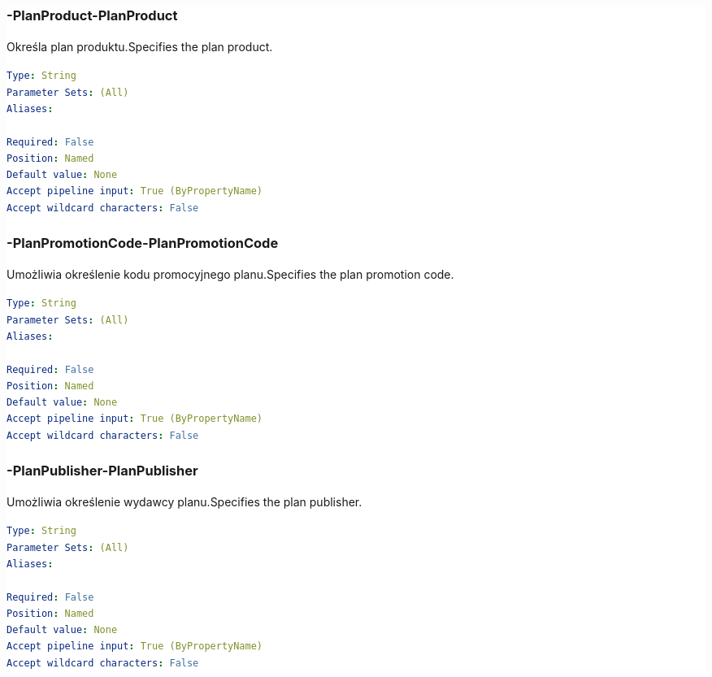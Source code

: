 ### <span data-ttu-id="3f20f-140">-PlanProduct</span><span class="sxs-lookup"><span data-stu-id="3f20f-140">-PlanProduct</span></span>
<span data-ttu-id="3f20f-141">Określa plan produktu.</span><span class="sxs-lookup"><span data-stu-id="3f20f-141">Specifies the plan product.</span></span>

```yaml
Type: String
Parameter Sets: (All)
Aliases: 

Required: False
Position: Named
Default value: None
Accept pipeline input: True (ByPropertyName)
Accept wildcard characters: False
```

### <span data-ttu-id="3f20f-142">-PlanPromotionCode</span><span class="sxs-lookup"><span data-stu-id="3f20f-142">-PlanPromotionCode</span></span>
<span data-ttu-id="3f20f-143">Umożliwia określenie kodu promocyjnego planu.</span><span class="sxs-lookup"><span data-stu-id="3f20f-143">Specifies the plan promotion code.</span></span>

```yaml
Type: String
Parameter Sets: (All)
Aliases: 

Required: False
Position: Named
Default value: None
Accept pipeline input: True (ByPropertyName)
Accept wildcard characters: False
```

### <span data-ttu-id="3f20f-144">-PlanPublisher</span><span class="sxs-lookup"><span data-stu-id="3f20f-144">-PlanPublisher</span></span>
<span data-ttu-id="3f20f-145">Umożliwia określenie wydawcy planu.</span><span class="sxs-lookup"><span data-stu-id="3f20f-145">Specifies the plan publisher.</span></span>

```yaml
Type: String
Parameter Sets: (All)
Aliases: 

Required: False
Position: Named
Default value: None
Accept pipeline input: True (ByPropertyName)
Accept wildcard characters: False
```
